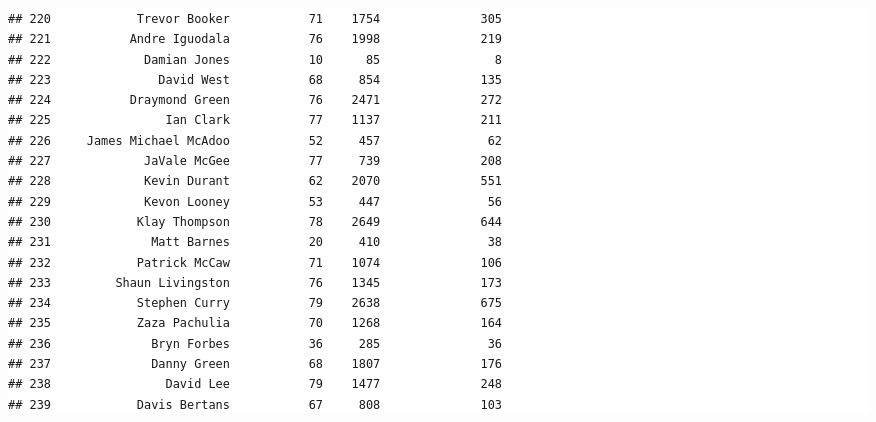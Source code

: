     ## 220            Trevor Booker           71    1754              305
    ## 221           Andre Iguodala           76    1998              219
    ## 222             Damian Jones           10      85                8
    ## 223               David West           68     854              135
    ## 224           Draymond Green           76    2471              272
    ## 225                Ian Clark           77    1137              211
    ## 226     James Michael McAdoo           52     457               62
    ## 227             JaVale McGee           77     739              208
    ## 228             Kevin Durant           62    2070              551
    ## 229             Kevon Looney           53     447               56
    ## 230            Klay Thompson           78    2649              644
    ## 231              Matt Barnes           20     410               38
    ## 232            Patrick McCaw           71    1074              106
    ## 233         Shaun Livingston           76    1345              173
    ## 234            Stephen Curry           79    2638              675
    ## 235            Zaza Pachulia           70    1268              164
    ## 236              Bryn Forbes           36     285               36
    ## 237              Danny Green           68    1807              176
    ## 238                David Lee           79    1477              248
    ## 239            Davis Bertans           67     808              103